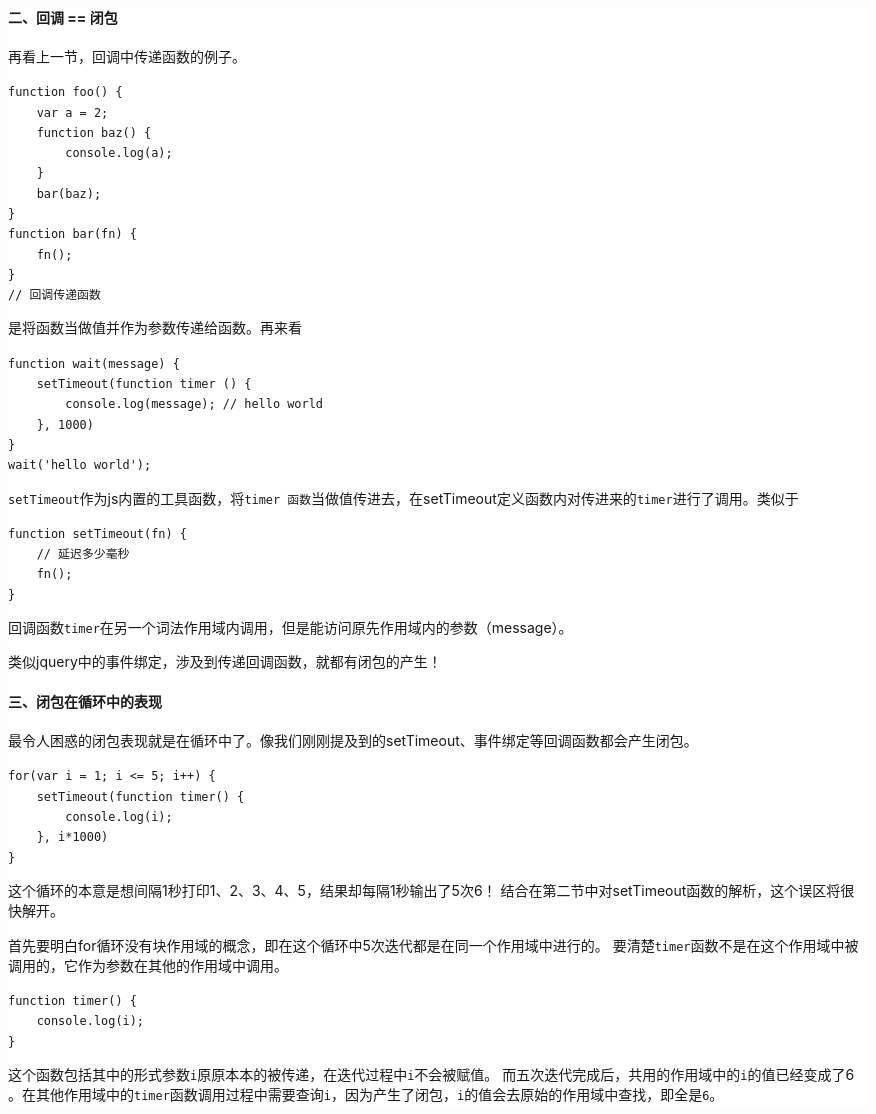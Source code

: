 #### 二、回调 == 闭包

再看上一节，回调中传递函数的例子。
```
function foo() {
	var a = 2;
	function baz() {
		console.log(a);
	}
	bar(baz);
}
function bar(fn) {
	fn();
}
// 回调传递函数
```
是将函数当做值并作为参数传递给函数。再来看
```
function wait(message) {
	setTimeout(function timer () {
		console.log(message); // hello world
	}, 1000)
}
wait('hello world');
```
`setTimeout`作为js内置的工具函数，将`timer 函数`当做值传进去，在setTimeout定义函数内对传进来的`timer`进行了调用。类似于
```
function setTimeout(fn) {
	// 延迟多少毫秒
	fn();
}
```
回调函数`timer`在另一个词法作用域内调用，但是能访问原先作用域内的参数（message）。

类似jquery中的事件绑定，涉及到传递回调函数，就都有闭包的产生！

#### 三、闭包在循环中的表现
最令人困惑的闭包表现就是在循环中了。像我们刚刚提及到的setTimeout、事件绑定等回调函数都会产生闭包。
```
for(var i = 1; i <= 5; i++) {
	setTimeout(function timer() {
		console.log(i);
	}, i*1000)
}
```
这个循环的本意是想间隔1秒打印1、2、3、4、5，结果却每隔1秒输出了5次6！
结合在第二节中对setTimeout函数的解析，这个误区将很快解开。

首先要明白for循环没有块作用域的概念，即在这个循环中5次迭代都是在同一个作用域中进行的。
要清楚`timer`函数不是在这个作用域中被调用的，它作为参数在其他的作用域中调用。
```
function timer() {
	console.log(i);
}
```
这个函数包括其中的形式参数`i`原原本本的被传递，在迭代过程中`i`不会被赋值。
而五次迭代完成后，共用的作用域中的`i`的值已经变成了6 。在其他作用域中的`timer`函数调用过程中需要查询`i`，因为产生了闭包，`i`的值会去原始的作用域中查找，即全是`6`。
